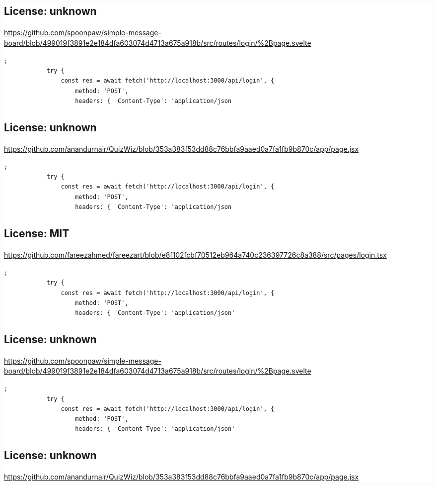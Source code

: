 
## License: unknown
https://github.com/spoonpaw/simple-message-board/blob/499019f3891e2e184dfa603074d4713a675a918b/src/routes/login/%2Bpage.svelte

```
;
            try {
                const res = await fetch('http://localhost:3000/api/login', {
                    method: 'POST',
                    headers: { 'Content-Type': 'application/json
```


## License: unknown
https://github.com/anandurnair/QuizWiz/blob/353a383f53dd88c76bbfa9aaed0a7fa1fb9b870c/app/page.jsx

```
;
            try {
                const res = await fetch('http://localhost:3000/api/login', {
                    method: 'POST',
                    headers: { 'Content-Type': 'application/json
```


## License: MIT
https://github.com/fareezahmed/fareezart/blob/e8f102fcbf70512eb964a740c236397726c8a388/src/pages/login.tsx

```
;
            try {
                const res = await fetch('http://localhost:3000/api/login', {
                    method: 'POST',
                    headers: { 'Content-Type': 'application/json'
```


## License: unknown
https://github.com/spoonpaw/simple-message-board/blob/499019f3891e2e184dfa603074d4713a675a918b/src/routes/login/%2Bpage.svelte

```
;
            try {
                const res = await fetch('http://localhost:3000/api/login', {
                    method: 'POST',
                    headers: { 'Content-Type': 'application/json'
```


## License: unknown
https://github.com/anandurnair/QuizWiz/blob/353a383f53dd88c76bbfa9aaed0a7fa1fb9b870c/app/page.jsx
